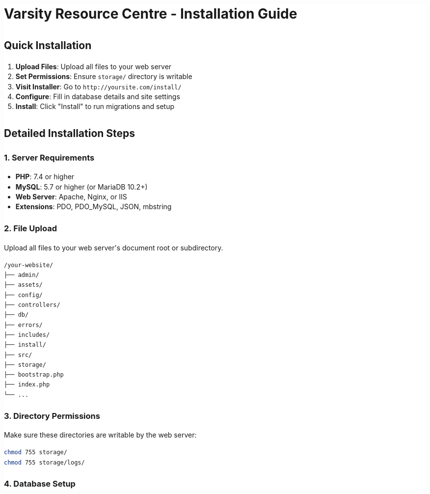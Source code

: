 # Varsity Resource Centre - Installation Guide

## Quick Installation

1. **Upload Files**: Upload all files to your web server
2. **Set Permissions**: Ensure `storage/` directory is writable
3. **Visit Installer**: Go to `http://yoursite.com/install/`
4. **Configure**: Fill in database details and site settings
5. **Install**: Click "Install" to run migrations and setup

## Detailed Installation Steps

### 1. Server Requirements

- **PHP**: 7.4 or higher
- **MySQL**: 5.7 or higher (or MariaDB 10.2+)
- **Web Server**: Apache, Nginx, or IIS
- **Extensions**: PDO, PDO_MySQL, JSON, mbstring

### 2. File Upload

Upload all files to your web server's document root or subdirectory.

```
/your-website/
├── admin/
├── assets/
├── config/
├── controllers/
├── db/
├── errors/
├── includes/
├── install/
├── src/
├── storage/
├── bootstrap.php
├── index.php
└── ...
```

### 3. Directory Permissions

Make sure these directories are writable by the web server:

```bash
chmod 755 storage/
chmod 755 storage/logs/
```

### 4. Database Setup
